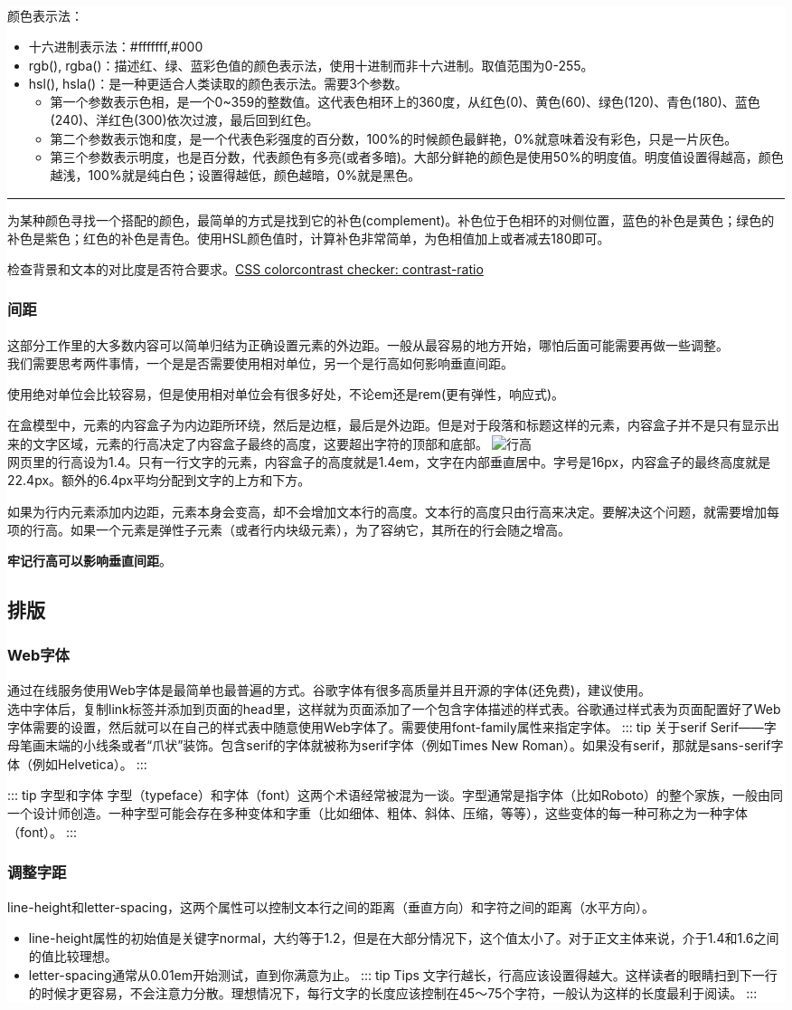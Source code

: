 颜色表示法：
* 十六进制表示法：#fffffff,#000
* rgb(), rgba()：描述红、绿、蓝彩色值的颜色表示法，使用十进制而非十六进制。取值范围为0-255。
* hsl(), hsla()：是一种更适合人类读取的颜色表示法。需要3个参数。
    * 第一个参数表示色相，是一个0~359的整数值。这代表色相环上的360度，从红色(0)、黄色(60)、绿色(120)、青色(180)、蓝色(240)、洋红色(300)依次过渡，最后回到红色。
    * 第二个参数表示饱和度，是一个代表色彩强度的百分数，100%的时候颜色最鲜艳，0%就意味着没有彩色，只是一片灰色。
    * 第三个参数表示明度，也是百分数，代表颜色有多亮(或者多暗)。大部分鲜艳的颜色是使用50%的明度值。明度值设置得越高，颜色越浅，100%就是纯白色；设置得越低，颜色越暗，0%就是黑色。

---

为某种颜色寻找一个搭配的颜色，最简单的方式是找到它的补色(complement)。补色位于色相环的对侧位置，蓝色的补色是黄色；绿色的补色是紫色；红色的补色是青色。使用HSL颜色值时，计算补色非常简单，为色相值加上或者减去180即可。

检查背景和文本的对比度是否符合要求。[CSS colorcontrast checker: contrast-ratio](https://contrast-ratio.com/)

### 间距
这部分工作里的大多数内容可以简单归结为正确设置元素的外边距。一般从最容易的地方开始，哪怕后面可能需要再做一些调整。  
我们需要思考两件事情，一个是是否需要使用相对单位，另一个是行高如何影响垂直间距。  

使用绝对单位会比较容易，但是使用相对单位会有很多好处，不论em还是rem(更有弹性，响应式)。

在盒模型中，元素的内容盒子为内边距所环绕，然后是边框，最后是外边距。但是对于段落和标题这样的元素，内容盒子并不是只有显示出来的文字区域，元素的行高决定了内容盒子最终的高度，这要超出字符的顶部和底部。
![行高](/assets/img/line-height.png)  
网页里的行高设为1.4。只有一行文字的元素，内容盒子的高度就是1.4em，文字在内部垂直居中。字号是16px，内容盒子的最终高度就是22.4px。额外的6.4px平均分配到文字的上方和下方。

如果为行内元素添加内边距，元素本身会变高，却不会增加文本行的高度。文本行的高度只由行高来决定。要解决这个问题，就需要增加每项的行高。如果一个元素是弹性子元素（或者行内块级元素），为了容纳它，其所在的行会随之增高。

**牢记行高可以影响垂直间距**。

## 排版
### Web字体
通过在线服务使用Web字体是最简单也最普遍的方式。谷歌字体有很多高质量并且开源的字体(还免费)，建议使用。  
选中字体后，复制link标签并添加到页面的head里，这样就为页面添加了一个包含字体描述的样式表。谷歌通过样式表为页面配置好了Web字体需要的设置，然后就可以在自己的样式表中随意使用Web字体了。需要使用font-family属性来指定字体。
::: tip 关于serif
Serif——字母笔画末端的小线条或者“爪状”装饰。包含serif的字体就被称为serif字体（例如Times New Roman）。如果没有serif，那就是sans-serif字体（例如Helvetica）。
:::

::: tip 字型和字体
字型（typeface）和字体（font）这两个术语经常被混为一谈。字型通常是指字体（比如Roboto）的整个家族，一般由同一个设计师创造。一种字型可能会存在多种变体和字重（比如细体、粗体、斜体、压缩，等等），这些变体的每一种可称之为一种字体（font）。
:::

### 调整字距
line-height和letter-spacing，这两个属性可以控制文本行之间的距离（垂直方向）和字符之间的距离（水平方向）。 
* line-height属性的初始值是关键字normal，大约等于1.2，但是在大部分情况下，这个值太小了。对于正文主体来说，介于1.4和1.6之间的值比较理想。
* letter-spacing通常从0.01em开始测试，直到你满意为止。
::: tip Tips
文字行越长，行高应该设置得越大。这样读者的眼睛扫到下一行的时候才更容易，不会注意力分散。理想情况下，每行文字的长度应该控制在45～75个字符，一般认为这样的长度最利于阅读。
:::
